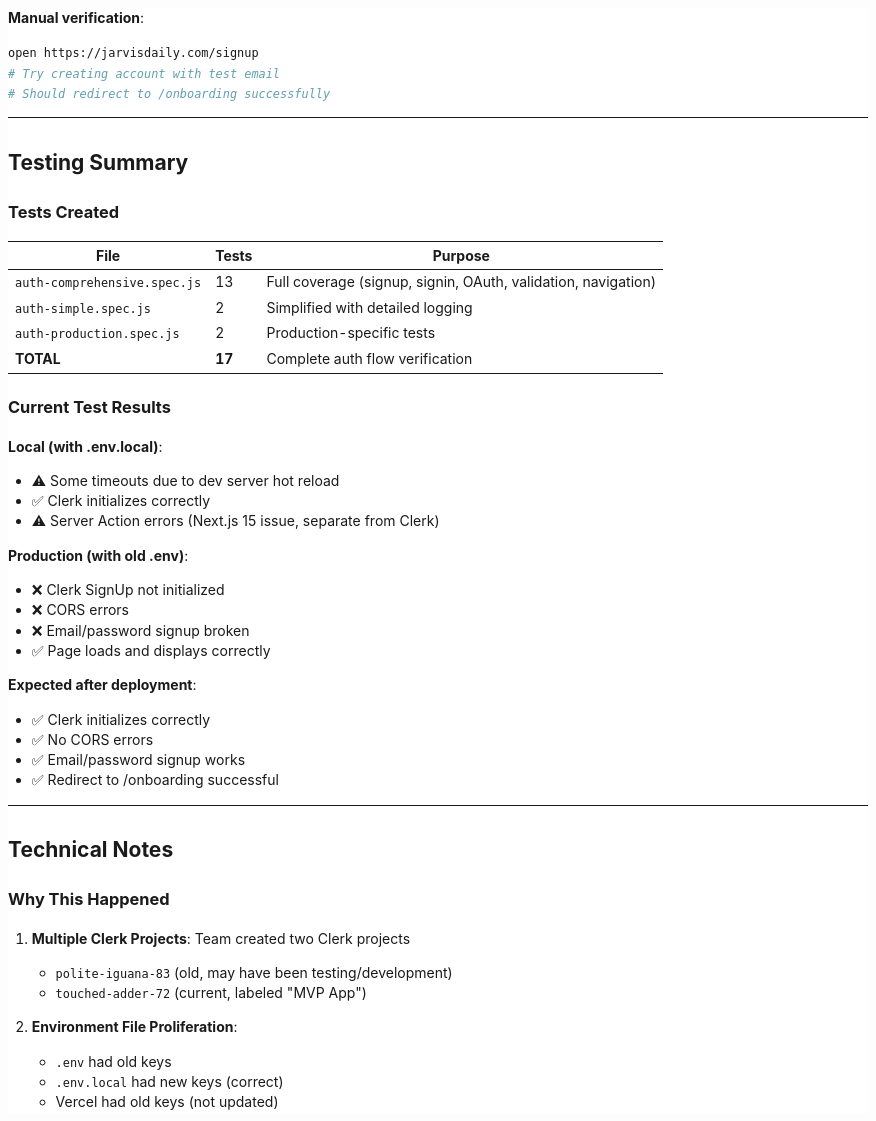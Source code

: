 **Manual verification**:
```bash
open https://jarvisdaily.com/signup
# Try creating account with test email
# Should redirect to /onboarding successfully
```

---

## Testing Summary

### Tests Created
| File | Tests | Purpose |
|------|-------|---------|
| `auth-comprehensive.spec.js` | 13 | Full coverage (signup, signin, OAuth, validation, navigation) |
| `auth-simple.spec.js` | 2 | Simplified with detailed logging |
| `auth-production.spec.js` | 2 | Production-specific tests |
| **TOTAL** | **17** | Complete auth flow verification |

### Current Test Results

**Local (with .env.local)**:
- ⚠️  Some timeouts due to dev server hot reload
- ✅ Clerk initializes correctly
- ⚠️  Server Action errors (Next.js 15 issue, separate from Clerk)

**Production (with old .env)**:
- ❌ Clerk SignUp not initialized
- ❌ CORS errors
- ❌ Email/password signup broken
- ✅ Page loads and displays correctly

**Expected after deployment**:
- ✅ Clerk initializes correctly
- ✅ No CORS errors
- ✅ Email/password signup works
- ✅ Redirect to /onboarding successful

---

## Technical Notes

### Why This Happened

1. **Multiple Clerk Projects**: Team created two Clerk projects
   - `polite-iguana-83` (old, may have been testing/development)
   - `touched-adder-72` (current, labeled "MVP App")

2. **Environment File Proliferation**:
   - `.env` had old keys
   - `.env.local` had new keys (correct)
   - Vercel had old keys (not updated)
